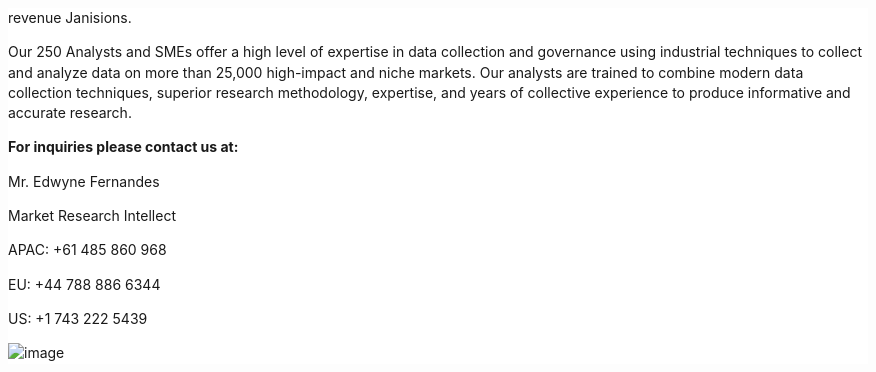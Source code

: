 revenue Janisions.</p><p><span class="">Our 250 Analysts and SMEs offer a high level of expertise in data collection and governance using industrial techniques to collect and analyze data on more than 25,000 high-impact and niche markets. Our analysts are trained to combine modern data collection techniques, superior research methodology, expertise, and years of collective experience to produce informative and accurate research.</span></p><p><strong>For inquiries please contact us at:</strong></p><p>Mr. Edwyne Fernandes</p><p>Market Research Intellect</p><p>APAC: +61 485 860 968</p><p>EU: +44 788 886 6344</p><p>US: +1 743 222 5439</p>
![image](https://github.com/user-attachments/assets/e283e7c5-3818-4eaf-b312-dfa5e699c43f)
